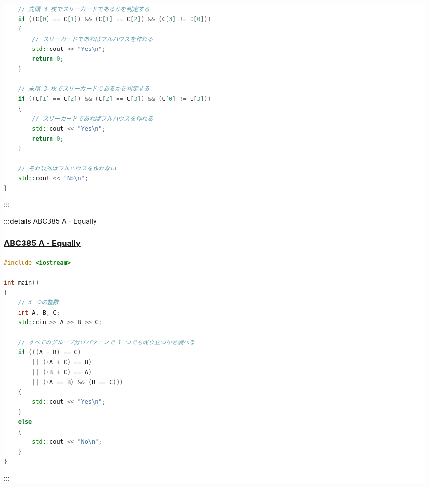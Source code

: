```cpp
	// 先頭 3 枚でスリーカードであるかを判定する
	if ((C[0] == C[1]) && (C[1] == C[2]) && (C[3] != C[0]))
	{
		// スリーカードであればフルハウスを作れる
		std::cout << "Yes\n";
		return 0;
	}

	// 末尾 3 枚でスリーカードであるかを判定する
	if ((C[1] == C[2]) && (C[2] == C[3]) && (C[0] != C[3]))
	{
		// スリーカードであればフルハウスを作れる
		std::cout << "Yes\n";
		return 0;
	}

	// それ以外はフルハウスを作れない
	std::cout << "No\n";
}
```
:::


:::details ABC385 A - Equally
### [ABC385 A - Equally](https://atcoder.jp/contests/abc385/tasks/abc385_a)
```cpp
#include <iostream>

int main()
{
	// 3 つの整数
	int A, B, C;
	std::cin >> A >> B >> C;

	// すべてのグループ分けパターンで 1 つでも成り立つかを調べる
	if (((A + B) == C)
		|| ((A + C) == B)
		|| ((B + C) == A)
		|| ((A == B) && (B == C)))
	{
		std::cout << "Yes\n";
	}
	else
	{
		std::cout << "No\n";
	}
}
```
:::
